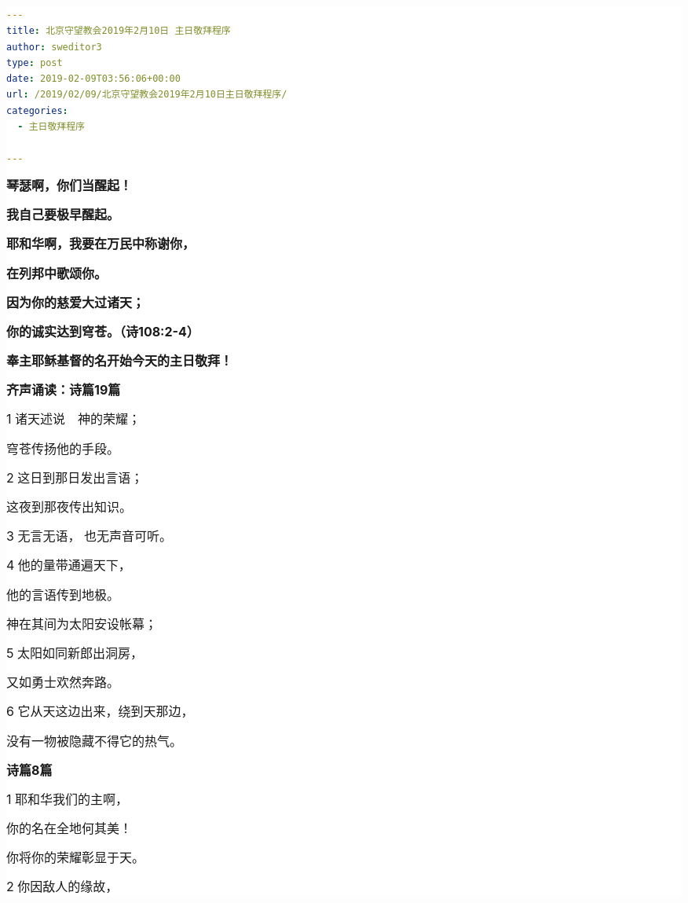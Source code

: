 ```yaml
---
title: 北京守望教会2019年2月10日 主日敬拜程序
author: sweditor3
type: post
date: 2019-02-09T03:56:06+00:00
url: /2019/02/09/北京守望教会2019年2月10日主日敬拜程序/
categories:
  - 主日敬拜程序

---
```

**<span style="font-size: 12pt;">琴瑟啊，你们当醒起！</span>**
  
**<span style="font-size: 12pt;">我自己要极早醒起。</span>**
  
**<span style="font-size: 12pt;">耶和华啊，我要在万民中称谢你，</span>**
  
**<span style="font-size: 12pt;">在列邦中歌颂你。</span>**
  
**<span style="font-size: 12pt;">因为你的慈爱大过诸天；</span>**
  
**<span style="font-size: 12pt;">你的诚实达到穹苍。（诗108:2-4）</span>**

**<span style="font-size: 12pt;">奉主耶稣基督的名开始今天的主日敬拜！</span>**

<span style="font-size: 12pt;"><strong>齐声诵读：诗篇19篇</strong><br /> </span>
  
<span style="font-size: 12pt;">1 诸天述说　神的荣耀； </span>
  
<span style="font-size: 12pt;">穹苍传扬他的手段。 </span>
  
<span style="font-size: 12pt;">2 这日到那日发出言语； </span>
  
<span style="font-size: 12pt;">这夜到那夜传出知识。 </span>
  
<span style="font-size: 12pt;">3 无言无语， 也无声音可听。 </span>
  
<span style="font-size: 12pt;">4 他的量带通遍天下， </span>
  
<span style="font-size: 12pt;">他的言语传到地极。 </span>
  
<span style="font-size: 12pt;">神在其间为太阳安设帐幕； </span>
  
<span style="font-size: 12pt;">5 太阳如同新郎出洞房， </span>
  
<span style="font-size: 12pt;">又如勇士欢然奔路。 </span>
  
<span style="font-size: 12pt;">6 它从天这边出来，绕到天那边， </span>
  
<span style="font-size: 12pt;">没有一物被隐藏不得它的热气。</span>

<span style="font-size: 12pt;"><strong>诗篇8篇</strong><br /> </span>
  
<span style="font-size: 12pt;">1 耶和华我们的主啊， </span>
  
<span style="font-size: 12pt;">你的名在全地何其美！ </span>
  
<span style="font-size: 12pt;">你将你的荣耀彰显于天。 </span>
  
<span style="font-size: 12pt;">2 你因敌人的缘故， </span>
  